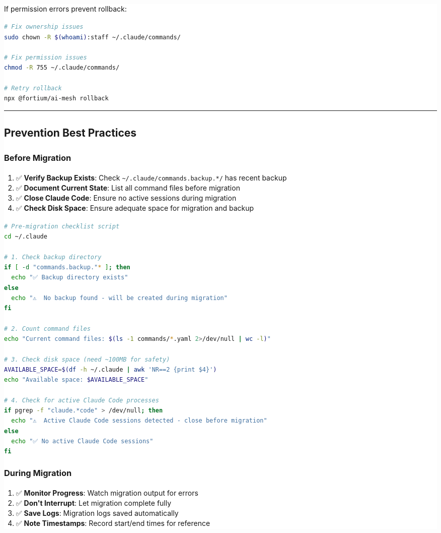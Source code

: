 If permission errors prevent rollback:

```bash
# Fix ownership issues
sudo chown -R $(whoami):staff ~/.claude/commands/

# Fix permission issues
chmod -R 755 ~/.claude/commands/

# Retry rollback
npx @fortium/ai-mesh rollback
```

---

## Prevention Best Practices

### Before Migration

1. ✅ **Verify Backup Exists**: Check `~/.claude/commands.backup.*/` has recent backup
2. ✅ **Document Current State**: List all command files before migration
3. ✅ **Close Claude Code**: Ensure no active sessions during migration
4. ✅ **Check Disk Space**: Ensure adequate space for migration and backup

```bash
# Pre-migration checklist script
cd ~/.claude

# 1. Check backup directory
if [ -d "commands.backup."* ]; then
  echo "✅ Backup directory exists"
else
  echo "⚠️  No backup found - will be created during migration"
fi

# 2. Count command files
echo "Current command files: $(ls -1 commands/*.yaml 2>/dev/null | wc -l)"

# 3. Check disk space (need ~100MB for safety)
AVAILABLE_SPACE=$(df -h ~/.claude | awk 'NR==2 {print $4}')
echo "Available space: $AVAILABLE_SPACE"

# 4. Check for active Claude Code processes
if pgrep -f "claude.*code" > /dev/null; then
  echo "⚠️  Active Claude Code sessions detected - close before migration"
else
  echo "✅ No active Claude Code sessions"
fi
```

### During Migration

1. ✅ **Monitor Progress**: Watch migration output for errors
2. ✅ **Don't Interrupt**: Let migration complete fully
3. ✅ **Save Logs**: Migration logs saved automatically
4. ✅ **Note Timestamps**: Record start/end times for reference
